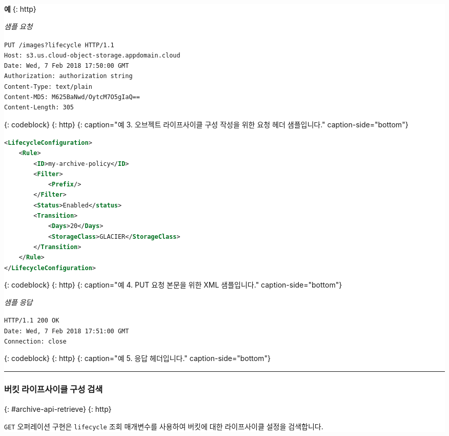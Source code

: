 __예__
{: http}

_샘플 요청_

```
PUT /images?lifecycle HTTP/1.1
Host: s3.us.cloud-object-storage.appdomain.cloud
Date: Wed, 7 Feb 2018 17:50:00 GMT
Authorization: authorization string
Content-Type: text/plain
Content-MD5: M625BaNwd/OytcM7O5gIaQ==
Content-Length: 305
```
{: codeblock}
{: http}
{: caption="예 3. 오브젝트 라이프사이클 구성 작성을 위한 요청 헤더 샘플입니다." caption-side="bottom"}

```xml
<LifecycleConfiguration>
    <Rule>
        <ID>my-archive-policy</ID>
        <Filter>
			<Prefix/>
		</Filter>
        <Status>Enabled</status>
        <Transition>
            <Days>20</Days>
            <StorageClass>GLACIER</StorageClass>
        </Transition>
    </Rule>
</LifecycleConfiguration>
```
{: codeblock}
{: http}
{: caption="예 4. PUT 요청 본문을 위한 XML 샘플입니다." caption-side="bottom"}

_샘플 응답_

```
HTTP/1.1 200 OK
Date: Wed, 7 Feb 2018 17:51:00 GMT
Connection: close
```
{: codeblock}
{: http}
{: caption="예 5. 응답 헤더입니다." caption-side="bottom"}

---

### 버킷 라이프사이클 구성 검색
{: #archive-api-retrieve} 
{: http}

`GET` 오퍼레이션 구현은 `lifecycle` 조회 매개변수를 사용하여 버킷에 대한 라이프사이클 설정을 검색합니다. 
